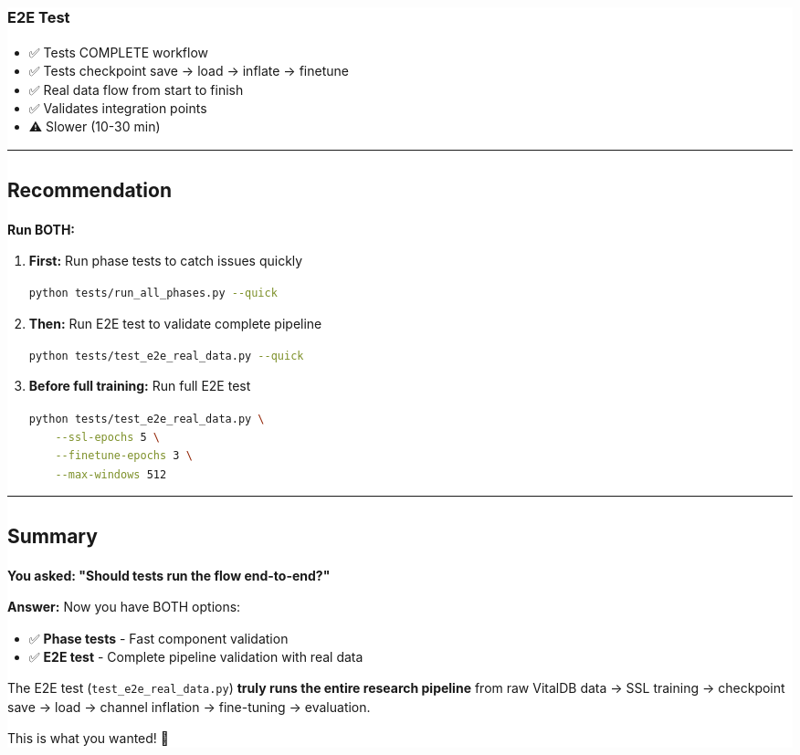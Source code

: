 ### E2E Test
- ✅ Tests COMPLETE workflow
- ✅ Tests checkpoint save → load → inflate → finetune
- ✅ Real data flow from start to finish
- ✅ Validates integration points
- ⚠️ Slower (10-30 min)

---

## Recommendation

**Run BOTH:**

1. **First:** Run phase tests to catch issues quickly
   ```bash
   python tests/run_all_phases.py --quick
   ```

2. **Then:** Run E2E test to validate complete pipeline
   ```bash
   python tests/test_e2e_real_data.py --quick
   ```

3. **Before full training:** Run full E2E test
   ```bash
   python tests/test_e2e_real_data.py \
       --ssl-epochs 5 \
       --finetune-epochs 3 \
       --max-windows 512
   ```

---

## Summary

**You asked: "Should tests run the flow end-to-end?"**

**Answer:** Now you have BOTH options:

- ✅ **Phase tests** - Fast component validation
- ✅ **E2E test** - Complete pipeline validation with real data

The E2E test (`test_e2e_real_data.py`) **truly runs the entire research pipeline** from raw VitalDB data → SSL training → checkpoint save → load → channel inflation → fine-tuning → evaluation.

This is what you wanted! 🎯
